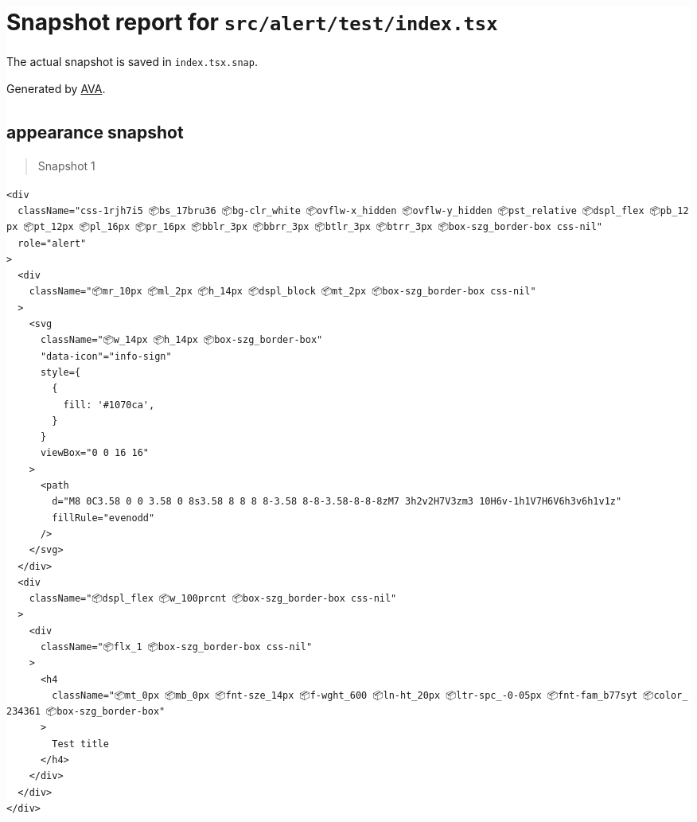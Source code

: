 # Snapshot report for `src/alert/test/index.tsx`

The actual snapshot is saved in `index.tsx.snap`.

Generated by [AVA](https://ava.li).

## appearance snapshot

> Snapshot 1

    <div
      className="css-1rjh7i5 📦bs_17bru36 📦bg-clr_white 📦ovflw-x_hidden 📦ovflw-y_hidden 📦pst_relative 📦dspl_flex 📦pb_12px 📦pt_12px 📦pl_16px 📦pr_16px 📦bblr_3px 📦bbrr_3px 📦btlr_3px 📦btrr_3px 📦box-szg_border-box css-nil"
      role="alert"
    >
      <div
        className="📦mr_10px 📦ml_2px 📦h_14px 📦dspl_block 📦mt_2px 📦box-szg_border-box css-nil"
      >
        <svg
          className="📦w_14px 📦h_14px 📦box-szg_border-box"
          "data-icon"="info-sign"
          style={
            {
              fill: '#1070ca',
            }
          }
          viewBox="0 0 16 16"
        >
          <path
            d="M8 0C3.58 0 0 3.58 0 8s3.58 8 8 8 8-3.58 8-8-3.58-8-8-8zM7 3h2v2H7V3zm3 10H6v-1h1V7H6V6h3v6h1v1z"
            fillRule="evenodd"
          />
        </svg>
      </div>
      <div
        className="📦dspl_flex 📦w_100prcnt 📦box-szg_border-box css-nil"
      >
        <div
          className="📦flx_1 📦box-szg_border-box css-nil"
        >
          <h4
            className="📦mt_0px 📦mb_0px 📦fnt-sze_14px 📦f-wght_600 📦ln-ht_20px 📦ltr-spc_-0-05px 📦fnt-fam_b77syt 📦color_234361 📦box-szg_border-box"
          >
            Test title
          </h4>
        </div>
      </div>
    </div>
